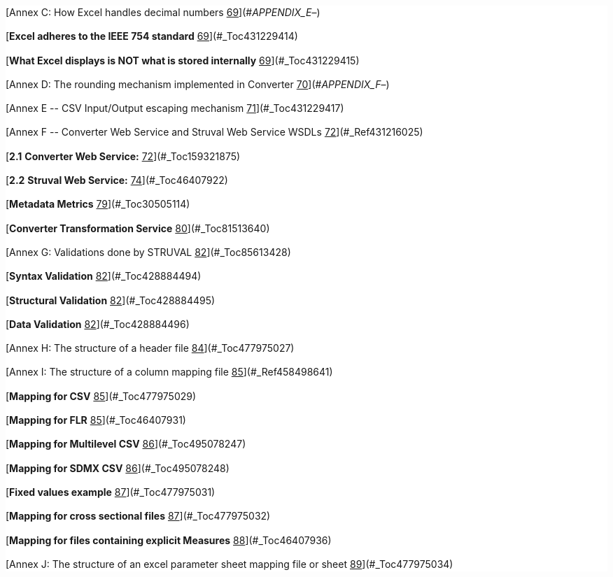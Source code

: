[Annex C: How Excel handles decimal numbers
[69](#_APPENDIX_E_–)](#_APPENDIX_E_–)

[**Excel adheres to the IEEE 754 standard**
[69](#_Toc431229414)](#_Toc431229414)

[**What Excel displays is NOT what is stored internally**
[69](#_Toc431229415)](#_Toc431229415)

[Annex D: The rounding mechanism implemented in Converter
[70](#_APPENDIX_F_–)](#_APPENDIX_F_–)

[Annex E -- CSV Input/Output escaping mechanism
[71](#_Toc431229417)](#_Toc431229417)

[Annex F -- Converter Web Service and Struval Web Service WSDLs
[72](#_Ref431216025)](#_Ref431216025)

[**2.1** **Converter Web Service:**
[72](#_Toc159321875)](#_Toc159321875)

[**2.2** **Struval Web Service:** [74](#_Toc46407922)](#_Toc46407922)

[**Metadata Metrics** [79](#_Toc30505114)](#_Toc30505114)

[**Converter Transformation Service**
[80](#_Toc81513640)](#_Toc81513640)

[Annex G: Validations done by STRUVAL
[82](#_Toc85613428)](#_Toc85613428)

[**Syntax Validation** [82](#_Toc428884494)](#_Toc428884494)

[**Structural Validation** [82](#_Toc428884495)](#_Toc428884495)

[**Data Validation** [82](#_Toc428884496)](#_Toc428884496)

[Annex H: The structure of a header file
[84](#_Toc477975027)](#_Toc477975027)

[Annex I: The structure of a column mapping file
[85](#_Ref458498641)](#_Ref458498641)

[**Mapping for CSV** [85](#_Toc477975029)](#_Toc477975029)

[**Mapping for FLR** [85](#_Toc46407931)](#_Toc46407931)

[**Mapping for Multilevel CSV** [86](#_Toc495078247)](#_Toc495078247)

[**Mapping for SDMX CSV** [86](#_Toc495078248)](#_Toc495078248)

[**Fixed values example** [87](#_Toc477975031)](#_Toc477975031)

[**Mapping for cross sectional files**
[87](#_Toc477975032)](#_Toc477975032)

[**Mapping for files containing explicit Measures**
[88](#_Toc46407936)](#_Toc46407936)

[Annex J: The structure of an excel parameter sheet mapping file or
sheet [89](#_Toc477975034)](#_Toc477975034)
